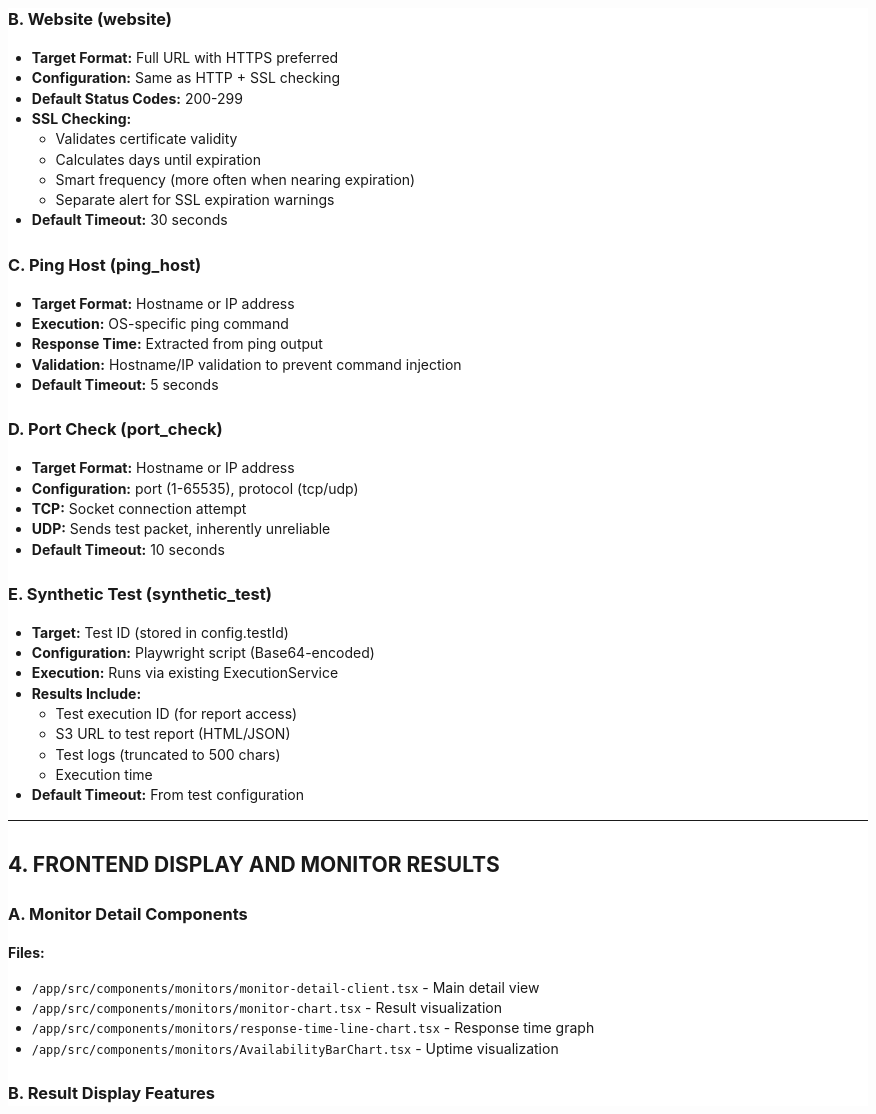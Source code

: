 ### B. Website (website)
- **Target Format:** Full URL with HTTPS preferred
- **Configuration:** Same as HTTP + SSL checking
- **Default Status Codes:** 200-299
- **SSL Checking:**
  - Validates certificate validity
  - Calculates days until expiration
  - Smart frequency (more often when nearing expiration)
  - Separate alert for SSL expiration warnings
- **Default Timeout:** 30 seconds

### C. Ping Host (ping_host)
- **Target Format:** Hostname or IP address
- **Execution:** OS-specific ping command
- **Response Time:** Extracted from ping output
- **Validation:** Hostname/IP validation to prevent command injection
- **Default Timeout:** 5 seconds

### D. Port Check (port_check)
- **Target Format:** Hostname or IP address
- **Configuration:** port (1-65535), protocol (tcp/udp)
- **TCP:** Socket connection attempt
- **UDP:** Sends test packet, inherently unreliable
- **Default Timeout:** 10 seconds

### E. Synthetic Test (synthetic_test)
- **Target:** Test ID (stored in config.testId)
- **Configuration:** Playwright script (Base64-encoded)
- **Execution:** Runs via existing ExecutionService
- **Results Include:**
  - Test execution ID (for report access)
  - S3 URL to test report (HTML/JSON)
  - Test logs (truncated to 500 chars)
  - Execution time
- **Default Timeout:** From test configuration

---

## 4. FRONTEND DISPLAY AND MONITOR RESULTS

### A. Monitor Detail Components

**Files:**
- `/app/src/components/monitors/monitor-detail-client.tsx` - Main detail view
- `/app/src/components/monitors/monitor-chart.tsx` - Result visualization
- `/app/src/components/monitors/response-time-line-chart.tsx` - Response time graph
- `/app/src/components/monitors/AvailabilityBarChart.tsx` - Uptime visualization

### B. Result Display Features
